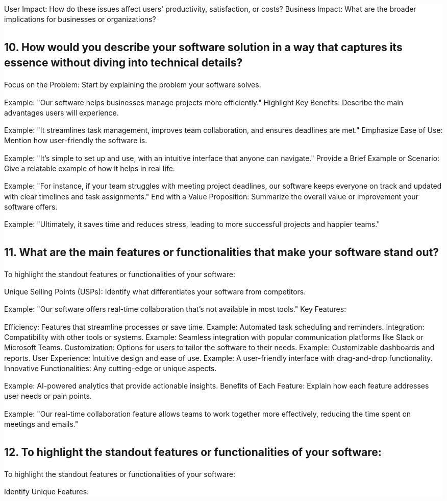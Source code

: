 User Impact: How do these issues affect users' productivity, satisfaction, or costs?
Business Impact: What are the broader implications for businesses or organizations?
## 10. How would you describe your software solution in a way that captures its essence without diving into technical details?
Focus on the Problem: Start by explaining the problem your software solves.

Example: "Our software helps businesses manage projects more efficiently."
Highlight Key Benefits: Describe the main advantages users will experience.

Example: "It streamlines task management, improves team collaboration, and ensures deadlines are met."
Emphasize Ease of Use: Mention how user-friendly the software is.

Example: "It’s simple to set up and use, with an intuitive interface that anyone can navigate."
Provide a Brief Example or Scenario: Give a relatable example of how it helps in real life.

Example: "For instance, if your team struggles with meeting project deadlines, our software keeps everyone on track and updated with clear timelines and task assignments."
End with a Value Proposition: Summarize the overall value or improvement your software offers.

Example: "Ultimately, it saves time and reduces stress, leading to more successful projects and happier teams."
## 11. What are the main features or functionalities that make your software stand out?
To highlight the standout features or functionalities of your software:

Unique Selling Points (USPs): Identify what differentiates your software from competitors.

Example: "Our software offers real-time collaboration that’s not available in most tools."
Key Features:

Efficiency: Features that streamline processes or save time.
Example: Automated task scheduling and reminders.
Integration: Compatibility with other tools or systems.
Example: Seamless integration with popular communication platforms like Slack or Microsoft Teams.
Customization: Options for users to tailor the software to their needs.
Example: Customizable dashboards and reports.
User Experience: Intuitive design and ease of use.
Example: A user-friendly interface with drag-and-drop functionality.
Innovative Functionalities: Any cutting-edge or unique aspects.

Example: AI-powered analytics that provide actionable insights.
Benefits of Each Feature: Explain how each feature addresses user needs or pain points.

Example: "Our real-time collaboration feature allows teams to work together more effectively, reducing the time spent on meetings and emails."
## 12. To highlight the standout features or functionalities of your software:

To highlight the standout features or functionalities of your software:

Identify Unique Features:

